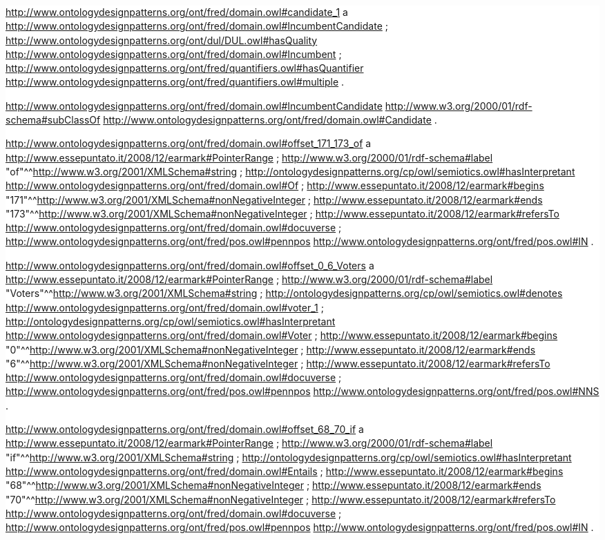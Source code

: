 <http://www.ontologydesignpatterns.org/ont/fred/domain.owl#candidate_1>
        a       <http://www.ontologydesignpatterns.org/ont/fred/domain.owl#IncumbentCandidate> ;
        <http://www.ontologydesignpatterns.org/ont/dul/DUL.owl#hasQuality>
                <http://www.ontologydesignpatterns.org/ont/fred/domain.owl#Incumbent> ;
        <http://www.ontologydesignpatterns.org/ont/fred/quantifiers.owl#hasQuantifier>
                <http://www.ontologydesignpatterns.org/ont/fred/quantifiers.owl#multiple> .

<http://www.ontologydesignpatterns.org/ont/fred/domain.owl#IncumbentCandidate>
        <http://www.w3.org/2000/01/rdf-schema#subClassOf>
                <http://www.ontologydesignpatterns.org/ont/fred/domain.owl#Candidate> .

<http://www.ontologydesignpatterns.org/ont/fred/domain.owl#offset_171_173_of>
        a       <http://www.essepuntato.it/2008/12/earmark#PointerRange> ;
        <http://www.w3.org/2000/01/rdf-schema#label>
                "of"^^<http://www.w3.org/2001/XMLSchema#string> ;
        <http://ontologydesignpatterns.org/cp/owl/semiotics.owl#hasInterpretant>
                <http://www.ontologydesignpatterns.org/ont/fred/domain.owl#Of> ;
        <http://www.essepuntato.it/2008/12/earmark#begins>
                "171"^^<http://www.w3.org/2001/XMLSchema#nonNegativeInteger> ;
        <http://www.essepuntato.it/2008/12/earmark#ends>
                "173"^^<http://www.w3.org/2001/XMLSchema#nonNegativeInteger> ;
        <http://www.essepuntato.it/2008/12/earmark#refersTo>
                <http://www.ontologydesignpatterns.org/ont/fred/domain.owl#docuverse> ;
        <http://www.ontologydesignpatterns.org/ont/fred/pos.owl#pennpos>
                <http://www.ontologydesignpatterns.org/ont/fred/pos.owl#IN> .

<http://www.ontologydesignpatterns.org/ont/fred/domain.owl#offset_0_6_Voters>
        a       <http://www.essepuntato.it/2008/12/earmark#PointerRange> ;
        <http://www.w3.org/2000/01/rdf-schema#label>
                "Voters"^^<http://www.w3.org/2001/XMLSchema#string> ;
        <http://ontologydesignpatterns.org/cp/owl/semiotics.owl#denotes>
                <http://www.ontologydesignpatterns.org/ont/fred/domain.owl#voter_1> ;
        <http://ontologydesignpatterns.org/cp/owl/semiotics.owl#hasInterpretant>
                <http://www.ontologydesignpatterns.org/ont/fred/domain.owl#Voter> ;
        <http://www.essepuntato.it/2008/12/earmark#begins>
                "0"^^<http://www.w3.org/2001/XMLSchema#nonNegativeInteger> ;
        <http://www.essepuntato.it/2008/12/earmark#ends>
                "6"^^<http://www.w3.org/2001/XMLSchema#nonNegativeInteger> ;
        <http://www.essepuntato.it/2008/12/earmark#refersTo>
                <http://www.ontologydesignpatterns.org/ont/fred/domain.owl#docuverse> ;
        <http://www.ontologydesignpatterns.org/ont/fred/pos.owl#pennpos>
                <http://www.ontologydesignpatterns.org/ont/fred/pos.owl#NNS> .

<http://www.ontologydesignpatterns.org/ont/fred/domain.owl#offset_68_70_if>
        a       <http://www.essepuntato.it/2008/12/earmark#PointerRange> ;
        <http://www.w3.org/2000/01/rdf-schema#label>
                "if"^^<http://www.w3.org/2001/XMLSchema#string> ;
        <http://ontologydesignpatterns.org/cp/owl/semiotics.owl#hasInterpretant>
                <http://www.ontologydesignpatterns.org/ont/fred/domain.owl#Entails> ;
        <http://www.essepuntato.it/2008/12/earmark#begins>
                "68"^^<http://www.w3.org/2001/XMLSchema#nonNegativeInteger> ;
        <http://www.essepuntato.it/2008/12/earmark#ends>
                "70"^^<http://www.w3.org/2001/XMLSchema#nonNegativeInteger> ;
        <http://www.essepuntato.it/2008/12/earmark#refersTo>
                <http://www.ontologydesignpatterns.org/ont/fred/domain.owl#docuverse> ;
        <http://www.ontologydesignpatterns.org/ont/fred/pos.owl#pennpos>
                <http://www.ontologydesignpatterns.org/ont/fred/pos.owl#IN> .
